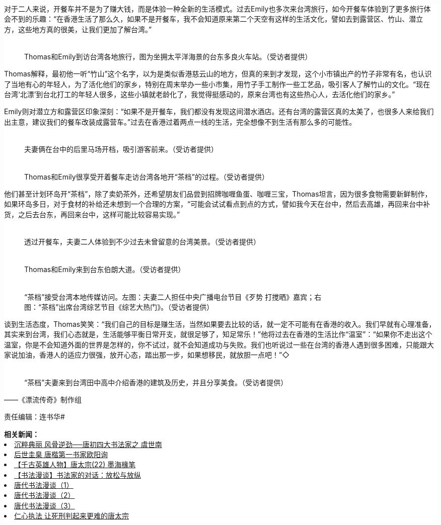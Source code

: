<p>对于二人来说，开餐车并不是为了赚大钱，而是体验一种全新的生活模式。过去Emily也多次来台湾旅行，如今开餐车体验到了更多旅行体会不到的乐趣：“在香港生活了那么久，如果不是开餐车，我不会知道原来第二个天空有这样的生活文化，譬如去到露营区、竹山、潜立方，这些地方真的很美，让我们更加了解台湾。”</p>
<figure id="attachment_14237119" aria-describedby="caption-attachment-14237119" style="width: 600px" class="wp-caption aligncenter"><a target="_blank" href="https://i.epochtimes.com/assets/uploads/2024/04/id14237119-378148eed0f723d8874e7cab3bf0b67f.jpg"><img decoding="async" class="size-large wp-image-14237119" src="https://i.epochtimes.com/assets/uploads/2024/04/id14237119-378148eed0f723d8874e7cab3bf0b67f-600x404.jpg" alt="" width="600" b="404" /></a><figcaption id="caption-attachment-14237119" class="wp-caption-text">Thomas和Emily到访台湾各地旅行，图为坐拥太平洋海景的台东多良火车站。（受访者提供）</figcaption></figure>
<p>Thomas解释，最初他一听“竹山”这个名字，以为是类似香港慈云山的地方，但真的来到才发现，这个小市镇出产的竹子非常有名，也认识了当地有心的年轻人，为了活化他们的家乡，特别在周末举办一些小市集，用竹子手工制作一些工艺品，吸引客人了解竹山的文化。“现在台湾‘北漂’到台北打工的年轻人很多，这些小镇就老龄化了，我觉得挺感动的，原来台湾也有这些热心人，去活化他们的家乡。”</p>
<p>Emily则对潜立方和露营区印象深刻：“如果不是开餐车，我们都没有发现这间潜水酒店。还有台湾的露营区真的太美了，也很多人来给我们出主意，建议我们的餐车改装成露营车。”过去在香港过着两点一线的生活，完全想像不到生活有那么多的可能性。</p>
<figure id="attachment_14237120" aria-describedby="caption-attachment-14237120" style="width: 600px" class="wp-caption aligncenter"><a target="_blank" href="https://i.epochtimes.com/assets/uploads/2024/04/id14237120-138e9538f26dc2aafd9adb2f750c27c8.jpg"><img decoding="async" class="size-large wp-image-14237120" src="https://i.epochtimes.com/assets/uploads/2024/04/id14237120-138e9538f26dc2aafd9adb2f750c27c8-600x450.jpg" alt="" width="600" b="450" /></a><figcaption id="caption-attachment-14237120" class="wp-caption-text">夫妻俩在台中的后里马场开档，吸引游客前来。（受访者提供）</figcaption></figure>
<figure id="attachment_14237121" aria-describedby="caption-attachment-14237121" style="width: 600px" class="wp-caption aligncenter"><a target="_blank" href="https://i.epochtimes.com/assets/uploads/2024/04/id14237121-0ff32101659beecfe5d3432ca556c989.jpg"><img decoding="async" class="size-large wp-image-14237121" src="https://i.epochtimes.com/assets/uploads/2024/04/id14237121-0ff32101659beecfe5d3432ca556c989-600x450.jpg" alt="" width="600" b="450" /></a><figcaption id="caption-attachment-14237121" class="wp-caption-text">Thomas和Emily很享受开着餐车走访台湾各地开“茶档”的过程。（受访者提供）</figcaption></figure>
<p>他们甚至计划环岛开“茶档”，除了卖奶茶外，还希望朋友们品尝到招牌咖喱鱼蛋、咖喱三宝，Thomas坦言，因为很多食物需要新鲜制作，如果环岛多日，对于食材的补给还未想到一个合理的方案，“可能会试试看点到点的方式，譬如我今天在台中，然后去高雄，再回来台中补货，之后去台东，再回来台中，这样可能比较容易实现。”</p>
<figure id="attachment_14237122" aria-describedby="caption-attachment-14237122" style="width: 600px" class="wp-caption aligncenter"><a target="_blank" href="https://i.epochtimes.com/assets/uploads/2024/04/id14237122-885d20231dcbd68bf6ef0c532f448423.jpg"><img decoding="async" class="size-large wp-image-14237122" src="https://i.epochtimes.com/assets/uploads/2024/04/id14237122-885d20231dcbd68bf6ef0c532f448423-600x400.jpg" alt="" width="600" b="400" /></a><figcaption id="caption-attachment-14237122" class="wp-caption-text">透过开餐车，夫妻二人体验到不少过去未曾留意的台湾美景。（受访者提供）</figcaption></figure>
<figure id="attachment_14237123" aria-describedby="caption-attachment-14237123" style="width: 600px" class="wp-caption aligncenter"><a target="_blank" href="https://i.epochtimes.com/assets/uploads/2024/04/id14237123-453149baca87b4a1ec06c239b995b4fb.jpg"><img decoding="async" class="size-large wp-image-14237123" src="https://i.epochtimes.com/assets/uploads/2024/04/id14237123-453149baca87b4a1ec06c239b995b4fb-600x535.jpg" alt="" width="600" b="535" /></a><figcaption id="caption-attachment-14237123" class="wp-caption-text">Thomas和Emily来到台东伯朗大道。（受访者提供）</figcaption></figure>
<figure id="attachment_14237124" aria-describedby="caption-attachment-14237124" style="width: 600px" class="wp-caption aligncenter"><a target="_blank" href="https://i.epochtimes.com/assets/uploads/2024/04/id14237124-28d3ed5c48c998a464a7ad8d0c3e9158.jpg"><img decoding="async" class="size-large wp-image-14237124" src="https://i.epochtimes.com/assets/uploads/2024/04/id14237124-28d3ed5c48c998a464a7ad8d0c3e9158-600x400.jpg" alt="" width="600" b="400" /></a><figcaption id="caption-attachment-14237124" class="wp-caption-text">“茶档”接受台湾本地传媒访问。左图：夫妻二人担任中央广播电台节目《歹势 打搅晒》嘉宾；右图：“茶档”出席台湾综艺节目《综艺大热门》。（受访者提供）</figcaption></figure>
<p>谈到生活态度，Thomas笑笑：“我们自己的目标是赚生活，当然如果要去比较的话，就一定不可能有在香港的收入。我们早就有心理准备，其实来到台湾，我们心态就是，生活能够平衡日常开支，就很足够了，知足常乐！”他将过去在香港的生活比作“温室”：“如果你不走出这个温室，你是不会知道外面的世界是怎样的，你不试过，就不会知道成功与失败。我们也听说过一些在台湾的香港人遇到很多困难，只能跟大家说加油，香港人的适应力很强，放开心态，踏出那一步，如果想移民，就放胆一点吧！”◇</p>
<figure id="attachment_14237125" aria-describedby="caption-attachment-14237125" style="width: 600px" class="wp-caption aligncenter"><a target="_blank" href="https://i.epochtimes.com/assets/uploads/2024/04/id14237125-cb7a93bfbd7ef68fddcb5afe1d85f081.jpg"><img decoding="async" class="size-large wp-image-14237125" src="https://i.epochtimes.com/assets/uploads/2024/04/id14237125-cb7a93bfbd7ef68fddcb5afe1d85f081-600x450.jpg" alt="" width="600" b="450" /></a><figcaption id="caption-attachment-14237125" class="wp-caption-text">“茶档”夫妻来到台湾田中高中介绍香港的建筑及历史，并且分享美食。（受访者提供）</figcaption></figure>
<p>——《漂流传奇》制作组</p>
<p>责任编辑：连书华#</p>
<strong>相关新闻：</strong>
<li><a href="https://github.com/920513/djy/blob/master/gb/11/6/12/n3284139.md#1">沉粹典丽 风骨逆劲──唐初四大书法家之 虞世南</a></li>
<li><a href="https://github.com/920513/djy/blob/master/gb/11/10/7/n3394783.md#1">后世圭臬 唐楷第一书家欧阳询</a></li>
<li><a href="https://github.com/920513/djy/blob/master/gb/16/7/2/n8059920.md#1">【千古英雄人物】唐太宗(22) 墨海椽笔</a></li>
<li><a href="https://github.com/920513/djy/blob/master/gb/17/5/12/n9133922.md#1">【书法漫谈】书法家的对话：放松与放纵</a></li>
<li><a href="https://github.com/920513/djy/blob/master/gb/17/5/20/n9163925.md#1">唐代书法漫谈（1）</a></li>
<li><a href="https://github.com/920513/djy/blob/master/gb/17/5/20/n9163955.md#1">唐代书法漫谈（2）</a></li>
<li><a href="https://github.com/920513/djy/blob/master/gb/17/5/20/n9163956.md#1">唐代书法漫谈（3）</a></li>
<li><a href="https://github.com/920513/djy/blob/master/gb/19/1/16/n10979954.md#1">仁心执法 让死刑判起来更难的唐太宗</a></li>